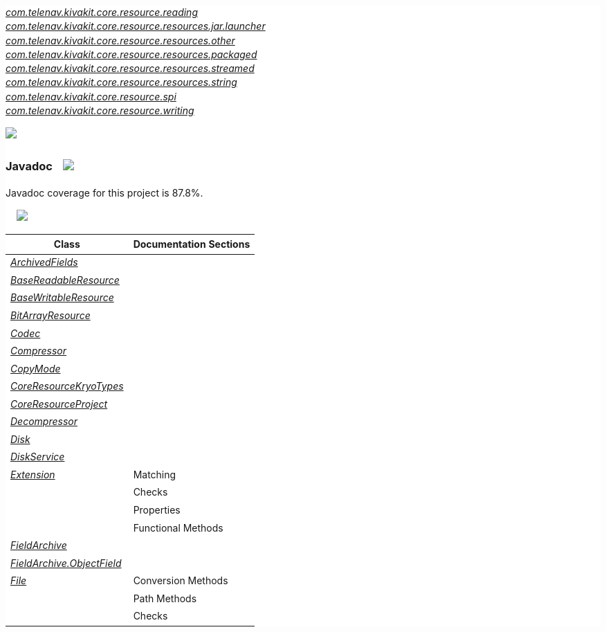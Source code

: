 [*com.telenav.kivakit.core.resource.reading*](documentation/diagrams/com.telenav.kivakit.core.resource.reading.svg)  
[*com.telenav.kivakit.core.resource.resources.jar.launcher*](documentation/diagrams/com.telenav.kivakit.core.resource.resources.jar.launcher.svg)  
[*com.telenav.kivakit.core.resource.resources.other*](documentation/diagrams/com.telenav.kivakit.core.resource.resources.other.svg)  
[*com.telenav.kivakit.core.resource.resources.packaged*](documentation/diagrams/com.telenav.kivakit.core.resource.resources.packaged.svg)  
[*com.telenav.kivakit.core.resource.resources.streamed*](documentation/diagrams/com.telenav.kivakit.core.resource.resources.streamed.svg)  
[*com.telenav.kivakit.core.resource.resources.string*](documentation/diagrams/com.telenav.kivakit.core.resource.resources.string.svg)  
[*com.telenav.kivakit.core.resource.spi*](documentation/diagrams/com.telenav.kivakit.core.resource.spi.svg)  
[*com.telenav.kivakit.core.resource.writing*](documentation/diagrams/com.telenav.kivakit.core.resource.writing.svg)  

![](https://kivakit.org/images/short-horizontal-line.png)

### Javadoc <a name="javadoc"></a> &nbsp;&nbsp; ![](https://kivakit.org/images/books-40.png)

Javadoc coverage for this project is 87.8%.  
  
&nbsp; &nbsp;  ![](https://kivakit.org/images/meter-90-12.png)



| Class | Documentation Sections |
|---|---|
| [*ArchivedFields*](https://telenav.github.io/kivakit-data/javadoc/kivakit.core.resource/com/telenav/kivakit/core/resource/compression/archive/ArchivedFields.html) |  |  
| [*BaseReadableResource*](https://telenav.github.io/kivakit-data/javadoc/kivakit.core.resource/com/telenav/kivakit/core/resource/reading/BaseReadableResource.html) |  |  
| [*BaseWritableResource*](https://telenav.github.io/kivakit-data/javadoc/kivakit.core.resource/com/telenav/kivakit/core/resource/writing/BaseWritableResource.html) |  |  
| [*BitArrayResource*](https://telenav.github.io/kivakit-data/javadoc/kivakit.core.resource/com/telenav/kivakit/core/resource/resources/other/BitArrayResource.html) |  |  
| [*Codec*](https://telenav.github.io/kivakit-data/javadoc/kivakit.core.resource/com/telenav/kivakit/core/resource/compression/Codec.html) |  |  
| [*Compressor*](https://telenav.github.io/kivakit-data/javadoc/kivakit.core.resource/com/telenav/kivakit/core/resource/compression/Compressor.html) |  |  
| [*CopyMode*](https://telenav.github.io/kivakit-data/javadoc/kivakit.core.resource/com/telenav/kivakit/core/resource/CopyMode.html) |  |  
| [*CoreResourceKryoTypes*](https://telenav.github.io/kivakit-data/javadoc/kivakit.core.resource/com/telenav/kivakit/core/resource/project/CoreResourceKryoTypes.html) |  |  
| [*CoreResourceProject*](https://telenav.github.io/kivakit-data/javadoc/kivakit.core.resource/com/telenav/kivakit/core/resource/project/CoreResourceProject.html) |  |  
| [*Decompressor*](https://telenav.github.io/kivakit-data/javadoc/kivakit.core.resource/com/telenav/kivakit/core/resource/compression/Decompressor.html) |  |  
| [*Disk*](https://telenav.github.io/kivakit-data/javadoc/kivakit.core.resource/com/telenav/kivakit/core/filesystem/Disk.html) |  |  
| [*DiskService*](https://telenav.github.io/kivakit-data/javadoc/kivakit.core.resource/com/telenav/kivakit/core/filesystem/spi/DiskService.html) |  |  
| [*Extension*](https://telenav.github.io/kivakit-data/javadoc/kivakit.core.resource/com/telenav/kivakit/core/resource/path/Extension.html) | Matching |  
| | Checks |  
| | Properties |  
| | Functional Methods |  
| [*FieldArchive*](https://telenav.github.io/kivakit-data/javadoc/kivakit.core.resource/com/telenav/kivakit/core/resource/compression/archive/FieldArchive.html) |  |  
| [*FieldArchive.ObjectField*](https://telenav.github.io/kivakit-data/javadoc/kivakit.core.resource/com/telenav/kivakit/core/resource/compression/archive/FieldArchive.ObjectField.html) |  |  
| [*File*](https://telenav.github.io/kivakit-data/javadoc/kivakit.core.resource/com/telenav/kivakit/core/filesystem/File.html) | Conversion Methods |  
| | Path Methods |  
| | Checks |  